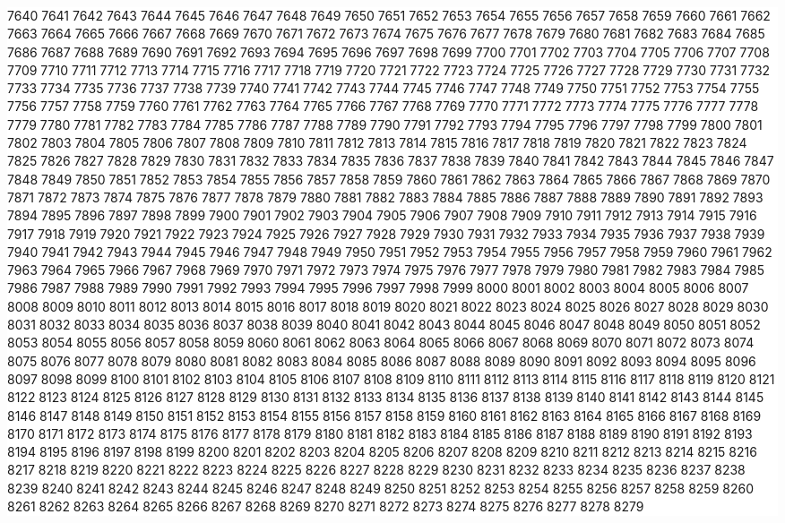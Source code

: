 7640 7641 7642 7643 7644 7645 7646 7647 7648 7649
7650 7651 7652 7653 7654 7655 7656 7657 7658 7659
7660 7661 7662 7663 7664 7665 7666 7667 7668 7669
7670 7671 7672 7673 7674 7675 7676 7677 7678 7679
7680 7681 7682 7683 7684 7685 7686 7687 7688 7689
7690 7691 7692 7693 7694 7695 7696 7697 7698 7699
7700 7701 7702 7703 7704 7705 7706 7707 7708 7709
7710 7711 7712 7713 7714 7715 7716 7717 7718 7719
7720 7721 7722 7723 7724 7725 7726 7727 7728 7729
7730 7731 7732 7733 7734 7735 7736 7737 7738 7739
7740 7741 7742 7743 7744 7745 7746 7747 7748 7749
7750 7751 7752 7753 7754 7755 7756 7757 7758 7759
7760 7761 7762 7763 7764 7765 7766 7767 7768 7769
7770 7771 7772 7773 7774 7775 7776 7777 7778 7779
7780 7781 7782 7783 7784 7785 7786 7787 7788 7789
7790 7791 7792 7793 7794 7795 7796 7797 7798 7799
7800 7801 7802 7803 7804 7805 7806 7807 7808 7809
7810 7811 7812 7813 7814 7815 7816 7817 7818 7819
7820 7821 7822 7823 7824 7825 7826 7827 7828 7829
7830 7831 7832 7833 7834 7835 7836 7837 7838 7839
7840 7841 7842 7843 7844 7845 7846 7847 7848 7849
7850 7851 7852 7853 7854 7855 7856 7857 7858 7859
7860 7861 7862 7863 7864 7865 7866 7867 7868 7869
7870 7871 7872 7873 7874 7875 7876 7877 7878 7879
7880 7881 7882 7883 7884 7885 7886 7887 7888 7889
7890 7891 7892 7893 7894 7895 7896 7897 7898 7899
7900 7901 7902 7903 7904 7905 7906 7907 7908 7909
7910 7911 7912 7913 7914 7915 7916 7917 7918 7919
7920 7921 7922 7923 7924 7925 7926 7927 7928 7929
7930 7931 7932 7933 7934 7935 7936 7937 7938 7939
7940 7941 7942 7943 7944 7945 7946 7947 7948 7949
7950 7951 7952 7953 7954 7955 7956 7957 7958 7959
7960 7961 7962 7963 7964 7965 7966 7967 7968 7969
7970 7971 7972 7973 7974 7975 7976 7977 7978 7979
7980 7981 7982 7983 7984 7985 7986 7987 7988 7989
7990 7991 7992 7993 7994 7995 7996 7997 7998 7999
8000 8001 8002 8003 8004 8005 8006 8007 8008 8009
8010 8011 8012 8013 8014 8015 8016 8017 8018 8019
8020 8021 8022 8023 8024 8025 8026 8027 8028 8029
8030 8031 8032 8033 8034 8035 8036 8037 8038 8039
8040 8041 8042 8043 8044 8045 8046 8047 8048 8049
8050 8051 8052 8053 8054 8055 8056 8057 8058 8059
8060 8061 8062 8063 8064 8065 8066 8067 8068 8069
8070 8071 8072 8073 8074 8075 8076 8077 8078 8079
8080 8081 8082 8083 8084 8085 8086 8087 8088 8089
8090 8091 8092 8093 8094 8095 8096 8097 8098 8099
8100 8101 8102 8103 8104 8105 8106 8107 8108 8109
8110 8111 8112 8113 8114 8115 8116 8117 8118 8119
8120 8121 8122 8123 8124 8125 8126 8127 8128 8129
8130 8131 8132 8133 8134 8135 8136 8137 8138 8139
8140 8141 8142 8143 8144 8145 8146 8147 8148 8149
8150 8151 8152 8153 8154 8155 8156 8157 8158 8159
8160 8161 8162 8163 8164 8165 8166 8167 8168 8169
8170 8171 8172 8173 8174 8175 8176 8177 8178 8179
8180 8181 8182 8183 8184 8185 8186 8187 8188 8189
8190 8191 8192 8193 8194 8195 8196 8197 8198 8199
8200 8201 8202 8203 8204 8205 8206 8207 8208 8209
8210 8211 8212 8213 8214 8215 8216 8217 8218 8219
8220 8221 8222 8223 8224 8225 8226 8227 8228 8229
8230 8231 8232 8233 8234 8235 8236 8237 8238 8239
8240 8241 8242 8243 8244 8245 8246 8247 8248 8249
8250 8251 8252 8253 8254 8255 8256 8257 8258 8259
8260 8261 8262 8263 8264 8265 8266 8267 8268 8269
8270 8271 8272 8273 8274 8275 8276 8277 8278 8279